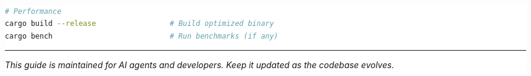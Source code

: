 ```bash
# Performance
cargo build --release                 # Build optimized binary
cargo bench                           # Run benchmarks (if any)
```

---

*This guide is maintained for AI agents and developers. Keep it updated as the codebase evolves.*